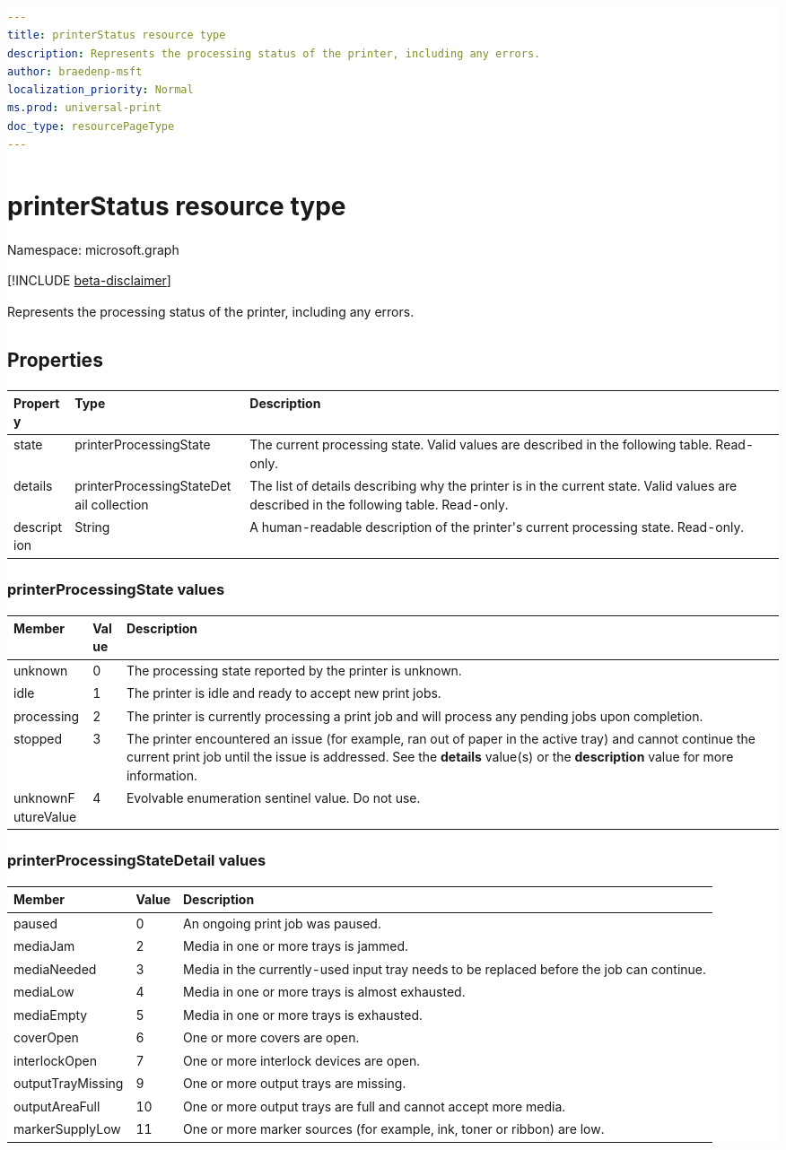 ```yaml
---
title: printerStatus resource type
description: Represents the processing status of the printer, including any errors.
author: braedenp-msft
localization_priority: Normal
ms.prod: universal-print
doc_type: resourcePageType
---
```


# printerStatus resource type

Namespace: microsoft.graph

[!INCLUDE [beta-disclaimer](../../includes/beta-disclaimer.md)]

Represents the processing status of the printer, including any errors.

## Properties
| Property     | Type        | Description |
|:-------------|:------------|:------------|
|state|printerProcessingState|The current processing state. Valid values are described in the following table. Read-only.|
|details|printerProcessingStateDetail collection|The list of details describing why the printer is in the current state. Valid values are described in the following table. Read-only.|
|description|String|A human-readable description of the printer's current processing state. Read-only.|

### printerProcessingState values

|Member|Value|Description|
|:---|:---|:---|
|unknown|0|The processing state reported by the printer is unknown.|
|idle|1|The printer is idle and ready to accept new print jobs.|
|processing|2|The printer is currently processing a print job and will process any pending jobs upon completion.|
|stopped|3|The printer encountered an issue (for example, ran out of paper in the active tray) and cannot continue the current print job until the issue is addressed. See the **details** value(s) or the **description** value for more information.|
|unknownFutureValue|4|Evolvable enumeration sentinel value. Do not use.|

### printerProcessingStateDetail values

|Member|Value|Description|
|:---|:---|:---|
|paused|0| An ongoing print job was paused.|
|mediaJam|2|Media in one or more trays is jammed.|
|mediaNeeded|3|Media in the currently-used input tray needs to be replaced before the job can continue.|
|mediaLow|4|Media in one or more trays is almost exhausted.|
|mediaEmpty|5|Media in one or more trays is exhausted.|
|coverOpen|6|One or more covers are open.|
|interlockOpen|7|One or more interlock devices are open.|
|outputTrayMissing|9|One or more output trays are missing.|
|outputAreaFull|10|One or more output trays are full and cannot accept more media.|
|markerSupplyLow|11|One or more marker sources (for example, ink, toner or ribbon) are low.|